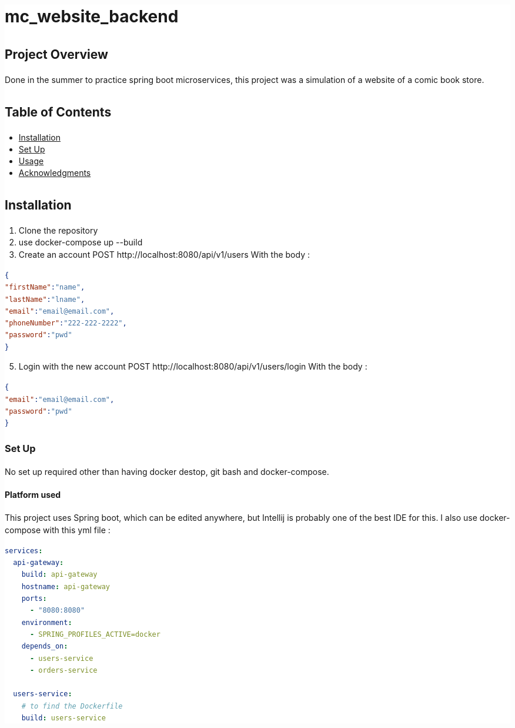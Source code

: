 # mc_website_backend

## Project Overview
Done in the summer to practice spring boot microservices, this project was a simulation of a website of a comic book store. 

## Table of Contents
- [Installation](#installation)
- [Set Up](#set-up)
- [Usage](#usage)
- [Acknowledgments](#acknowledgments)

<a name="installation"></a>
## Installation 
1. Clone the repository
2. use docker-compose up --build
3. Create an account
  POST http://localhost:8080/api/v1/users
  With the body :
```json
{
"firstName":"name",
"lastName":"lname",
"email":"email@email.com",
"phoneNumber":"222-222-2222",
"password":"pwd"
}
```
5. Login with the new account
  POST http://localhost:8080/api/v1/users/login
  With the body :
```json
{
"email":"email@email.com",
"password":"pwd"
}
```

<a name="set-up"></a>
### Set Up
No set up required other than having docker destop, git bash and docker-compose.

#### Platform used
This project uses Spring boot, which can be edited anywhere, but Intellij is probably one of the best IDE for this. I also use docker-compose with this yml file :
```yml
services:
  api-gateway:
    build: api-gateway
    hostname: api-gateway
    ports:
      - "8080:8080"
    environment:
      - SPRING_PROFILES_ACTIVE=docker
    depends_on:
      - users-service
      - orders-service

  users-service:
    # to find the Dockerfile
    build: users-service
```